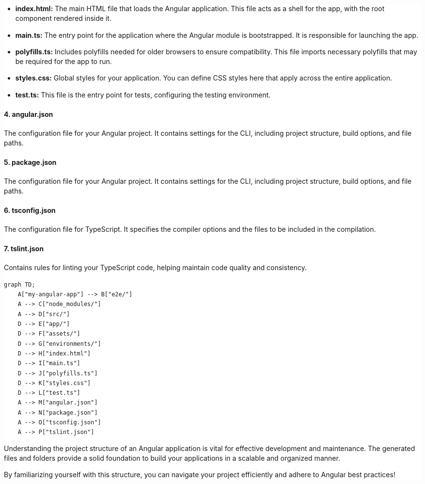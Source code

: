 - **index.html:** The main HTML file that loads the Angular application. This file acts as a shell for the app, with the root component rendered inside it.

- **main.ts:** The entry point for the application where the Angular module is bootstrapped. It is responsible for launching the app.

- **polyfills.ts:** Includes polyfills needed for older browsers to ensure compatibility. This file imports necessary polyfills that may be required for the app to run.

- **styles.css:** Global styles for your application. You can define CSS styles here that apply across the entire application.

- **test.ts:** This file is the entry point for tests, configuring the testing environment.

#### 4. angular.json

The configuration file for your Angular project. It contains settings for the CLI, including project structure, build options, and file paths.

#### 5. package.json

The configuration file for your Angular project. It contains settings for the CLI, including project structure, build options, and file paths.

#### 6. tsconfig.json

The configuration file for TypeScript. It specifies the compiler options and the files to be included in the compilation.

#### 7. tslint.json

Contains rules for linting your TypeScript code, helping maintain code quality and consistency.

```mermaid
graph TD;
    A["my-angular-app"] --> B["e2e/"]
    A --> C["node_modules/"]
    A --> D["src/"]
    D --> E["app/"]
    D --> F["assets/"]
    D --> G["environments/"]
    D --> H["index.html"]
    D --> I["main.ts"]
    D --> J["polyfills.ts"]
    D --> K["styles.css"]
    D --> L["test.ts"]
    A --> M["angular.json"]
    A --> N["package.json"]
    A --> O["tsconfig.json"]
    A --> P["tslint.json"]
```

Understanding the project structure of an Angular application is vital for effective development and maintenance. The generated files and folders provide a solid foundation to build your applications in a scalable and organized manner.

By familiarizing yourself with this structure, you can navigate your project efficiently and adhere to Angular best practices!

